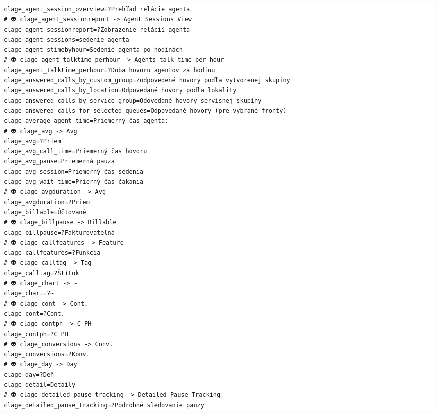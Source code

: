     clage_agent_session_overview=?Prehľad relácie agenta
    # 👽 clage_agent_sessionreport -> Agent Sessions View
    clage_agent_sessionreport=?Zobrazenie relácií agenta
    clage_agent_sessions=sedenie agenta
    clage_agent_stimebyhour=Sedenie agenta po hodinách
    # 👽 clage_agent_talktime_perhour -> Agents talk time per hour
    clage_agent_talktime_perhour=?Doba hovoru agentov za hodinu
    clage_answered_calls_by_custom_group=Zodpovedené hovory podľa vytvorenej skupiny
    clage_answered_calls_by_location=Odpovedané hovory podľa lokality
    clage_answered_calls_by_service_group=Odovedané hovory servisnej skupiny
    clage_answered_calls_for_selected_queues=Odpovedané hovory (pre vybrané fronty)
    clage_average_agent_time=Priemerný čas agenta:
    # 👽 clage_avg -> Avg
    clage_avg=?Priem
    clage_avg_call_time=Priemerný čas hovoru
    clage_avg_pause=Priemerná pauza
    clage_avg_session=Priemerný čas sedenia
    clage_avg_wait_time=Prierný čas čakania
    # 👽 clage_avgduration -> Avg
    clage_avgduration=?Priem
    clage_billable=Účtované
    # 👽 clage_billpause -> Billable
    clage_billpause=?Fakturovateľná
    # 👽 clage_callfeatures -> Feature
    clage_callfeatures=?Funkcia
    # 👽 clage_calltag -> Tag
    clage_calltag=?Štítok
    # 👽 clage_chart -> ~
    clage_chart=?~
    # 👽 clage_cont -> Cont.
    clage_cont=?Cont.
    # 👽 clage_contph -> C PH
    clage_contph=?C PH
    # 👽 clage_conversions -> Conv.
    clage_conversions=?Konv.
    # 👽 clage_day -> Day
    clage_day=?Deň
    clage_detail=Detaily
    # 👽 clage_detailed_pause_tracking -> Detailed Pause Tracking
    clage_detailed_pause_tracking=?Podrobné sledovanie pauzy